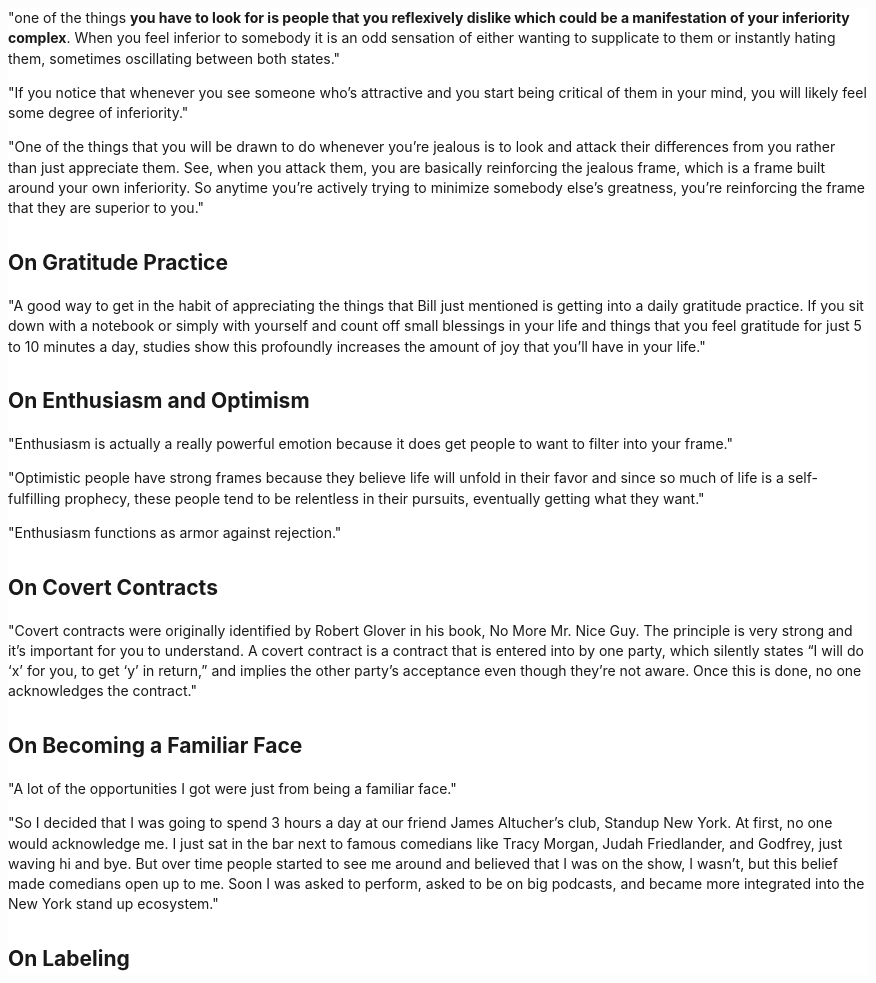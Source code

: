 "one of the things **you have to look for is people that you reflexively dislike which could be a manifestation of your inferiority complex**. When you feel inferior to somebody it is an odd sensation of either wanting to supplicate to them or instantly hating them, sometimes oscillating between both states."

"If you notice that whenever you see someone who’s attractive and you start being critical of them in your mind, you will likely feel some degree of inferiority."

"One of the things that you will be drawn to do whenever you’re jealous is to look and attack their differences from you rather than just appreciate them. See, when you attack them, you are basically reinforcing the jealous frame, which is a frame built around your own inferiority. So anytime you’re actively trying to minimize somebody else’s greatness, you’re reinforcing the frame that they are superior to you."

## On Gratitude Practice

"A good way to get in the habit of appreciating the things that Bill just mentioned is getting into a daily gratitude practice. If you sit down with a notebook or simply with yourself and count off small blessings in your life and things that you feel gratitude for just 5 to 10 minutes a day, studies show this profoundly increases the amount of joy that you’ll have in your life."

## On Enthusiasm and Optimism

"Enthusiasm is actually a really powerful emotion because it does get people to want to filter into your frame."

"Optimistic people have strong frames because they believe life will unfold in their favor and since so much of life is a self-fulfilling prophecy, these people tend to be relentless in their pursuits, eventually getting what they want."

"Enthusiasm functions as armor against rejection."

## On Covert Contracts

"Covert contracts were originally identified by Robert Glover in his book, No More Mr. Nice Guy. The principle is very strong and it’s important for you to understand. A covert contract is a contract that is entered into by one party, which silently states “I will do ‘x’ for you, to get ‘y’ in return,” and implies the other party’s acceptance even though they’re not aware. Once this is done, no one acknowledges the contract."

## On Becoming a Familiar Face

"A lot of the opportunities I got were just from being a familiar face."


"So I decided that I was going to spend 3 hours a day at our friend James Altucher’s club, Standup New York. At first, no one would acknowledge me. I just sat in the bar next to famous comedians like Tracy Morgan, Judah Friedlander, and Godfrey, just waving hi and bye. But over time people started to see me around and believed that I was on the show, I wasn’t, but this belief made comedians open up to me. Soon I was asked to perform, asked to be on big podcasts, and became more integrated into the New York stand up ecosystem."

## On Labeling
